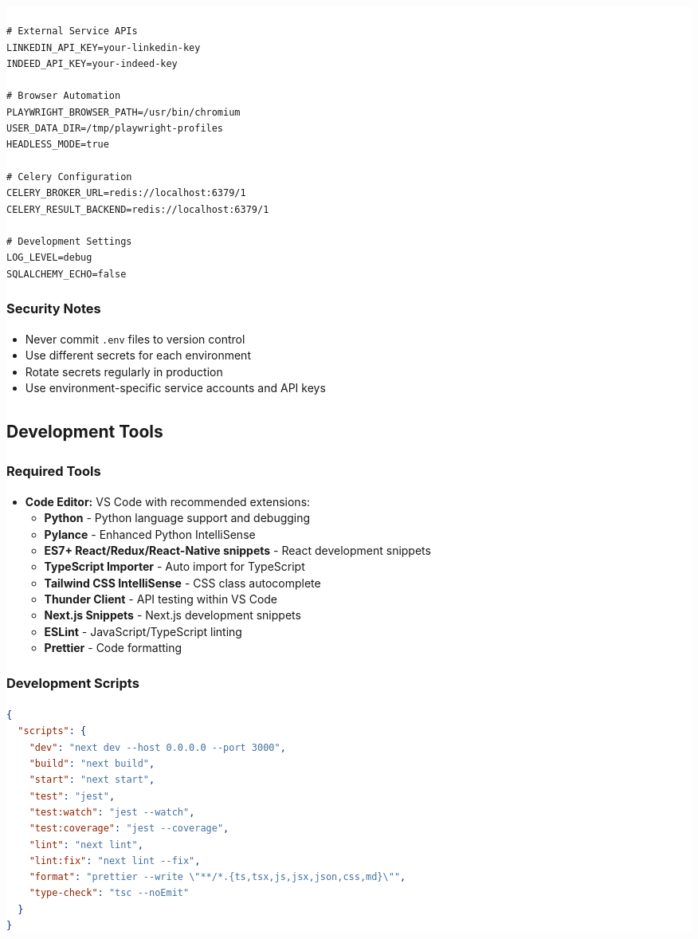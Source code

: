 ```env

# External Service APIs
LINKEDIN_API_KEY=your-linkedin-key
INDEED_API_KEY=your-indeed-key

# Browser Automation
PLAYWRIGHT_BROWSER_PATH=/usr/bin/chromium
USER_DATA_DIR=/tmp/playwright-profiles
HEADLESS_MODE=true

# Celery Configuration
CELERY_BROKER_URL=redis://localhost:6379/1
CELERY_RESULT_BACKEND=redis://localhost:6379/1

# Development Settings
LOG_LEVEL=debug
SQLALCHEMY_ECHO=false
```

### Security Notes
- Never commit `.env` files to version control
- Use different secrets for each environment
- Rotate secrets regularly in production
- Use environment-specific service accounts and API keys

## Development Tools

### Required Tools
- **Code Editor:** VS Code with recommended extensions:
  - **Python** - Python language support and debugging
  - **Pylance** - Enhanced Python IntelliSense
  - **ES7+ React/Redux/React-Native snippets** - React development snippets
  - **TypeScript Importer** - Auto import for TypeScript
  - **Tailwind CSS IntelliSense** - CSS class autocomplete
  - **Thunder Client** - API testing within VS Code
  - **Next.js Snippets** - Next.js development snippets
  - **ESLint** - JavaScript/TypeScript linting
  - **Prettier** - Code formatting

### Development Scripts
```json
{
  "scripts": {
    "dev": "next dev --host 0.0.0.0 --port 3000",
    "build": "next build",
    "start": "next start",
    "test": "jest",
    "test:watch": "jest --watch",
    "test:coverage": "jest --coverage",
    "lint": "next lint",
    "lint:fix": "next lint --fix",
    "format": "prettier --write \"**/*.{ts,tsx,js,jsx,json,css,md}\"",
    "type-check": "tsc --noEmit"
  }
}
```
